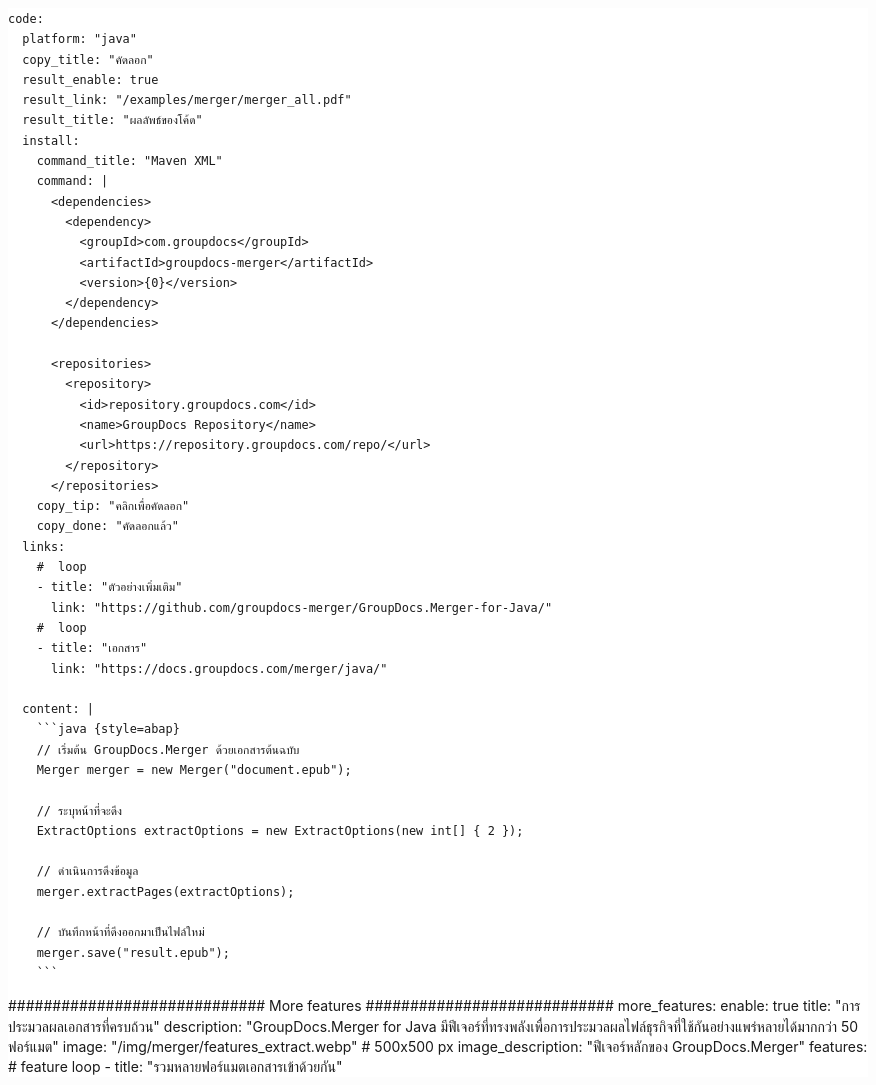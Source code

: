    code:
      platform: "java"
      copy_title: "คัดลอก"
      result_enable: true
      result_link: "/examples/merger/merger_all.pdf"
      result_title: "ผลลัพธ์ของโค้ด"
      install:
        command_title: "Maven XML"
        command: |
          <dependencies>
            <dependency>
              <groupId>com.groupdocs</groupId>
              <artifactId>groupdocs-merger</artifactId>
              <version>{0}</version>
            </dependency>
          </dependencies>

          <repositories>
            <repository>
              <id>repository.groupdocs.com</id>
              <name>GroupDocs Repository</name>
              <url>https://repository.groupdocs.com/repo/</url>
            </repository>
          </repositories>
        copy_tip: "คลิกเพื่อคัดลอก"
        copy_done: "คัดลอกแล้ว"
      links:
        #  loop
        - title: "ตัวอย่างเพิ่มเติม"
          link: "https://github.com/groupdocs-merger/GroupDocs.Merger-for-Java/"
        #  loop
        - title: "เอกสาร"
          link: "https://docs.groupdocs.com/merger/java/"
          
      content: |
        ```java {style=abap}
        // เริ่มต้น GroupDocs.Merger ด้วยเอกสารต้นฉบับ
        Merger merger = new Merger("document.epub");

        // ระบุหน้าที่จะดึง
        ExtractOptions extractOptions = new ExtractOptions(new int[] { 2 });

        // ดำเนินการดึงข้อมูล
        merger.extractPages(extractOptions);

        // บันทึกหน้าที่ดึงออกมาเป็นไฟล์ใหม่
        merger.save("result.epub");
        ```            

############################# More features ############################
more_features:
  enable: true
  title: "การประมวลผลเอกสารที่ครบถ้วน"
  description: "GroupDocs.Merger for Java มีฟีเจอร์ที่ทรงพลังเพื่อการประมวลผลไฟล์ธุรกิจที่ใช้กันอย่างแพร่หลายได้มากกว่า 50 ฟอร์แมต"
  image: "/img/merger/features_extract.webp" # 500x500 px
  image_description: "ฟีเจอร์หลักของ GroupDocs.Merger"
  features:
    # feature loop
    - title: "รวมหลายฟอร์แมตเอกสารเข้าด้วยกัน"